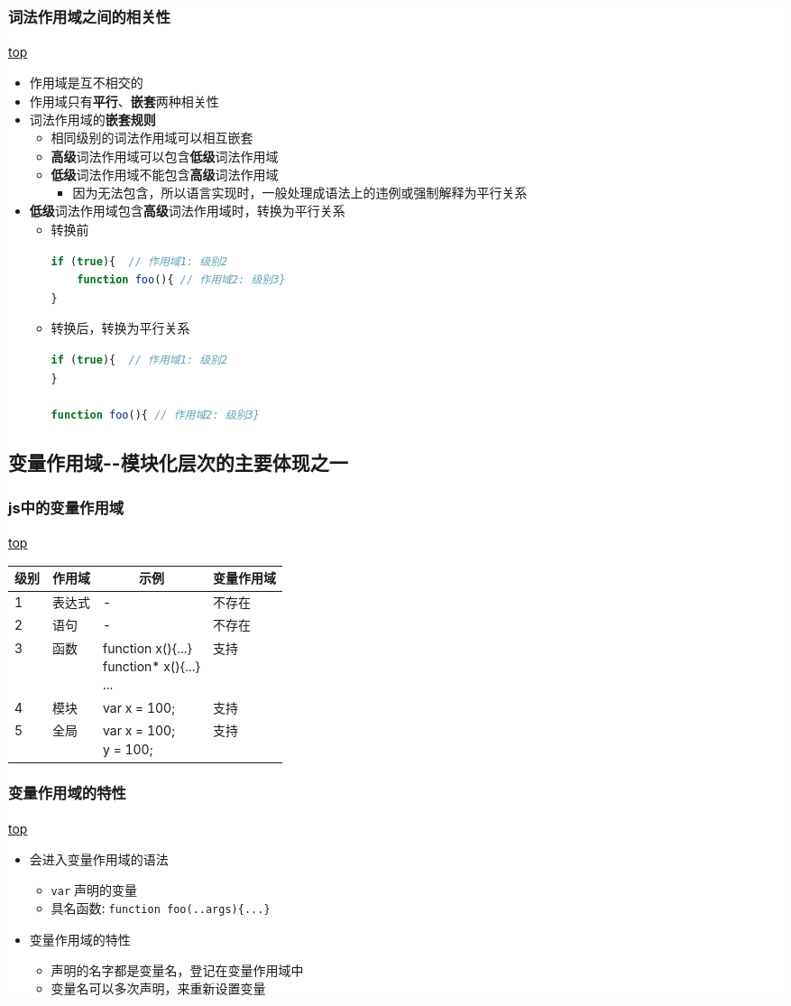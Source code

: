### 词法作用域之间的相关性
[top](#catalog)
- 作用域是互不相交的
- 作用域只有**平行**、**嵌套**两种相关性
- 词法作用域的**嵌套规则**
    - 相同级别的词法作用域可以相互嵌套
    - **高级**词法作用域可以包含**低级**词法作用域
    - **低级**词法作用域不能包含**高级**词法作用域
        - 因为无法包含，所以语言实现时，一般处理成语法上的违例或强制解释为平行关系
- **低级**词法作用域包含**高级**词法作用域时，转换为平行关系
    - 转换前
        ```js
        if (true){  // 作用域1: 级别2
            function foo(){ // 作用域2: 级别3}
        }
        ```
    - 转换后，转换为平行关系
        ```js
        if (true){  // 作用域1: 级别2
        }

        function foo(){ // 作用域2: 级别3}
        ```

## 变量作用域--模块化层次的主要体现之一
### js中的变量作用域
[top](#catalog)

|级别|作用域|示例|变量作用域|
|-|-|-|-|
|1|表达式|-|不存在|
|2|语句|-|不存在|
|3|函数|function x(){...}<br>function* x(){...}<br>...|支持|
|4|模块|var x = 100;|支持|
|5|全局|var x = 100;<br>y = 100;|支持|

### 变量作用域的特性
[top](#catalog)
- 会进入变量作用域的语法
    - `var` 声明的变量
    - 具名函数: `function foo(..args){...}`

- 变量作用域的特性
    - 声明的名字都是变量名，登记在变量作用域中
    - 变量名可以多次声明，来重新设置变量
